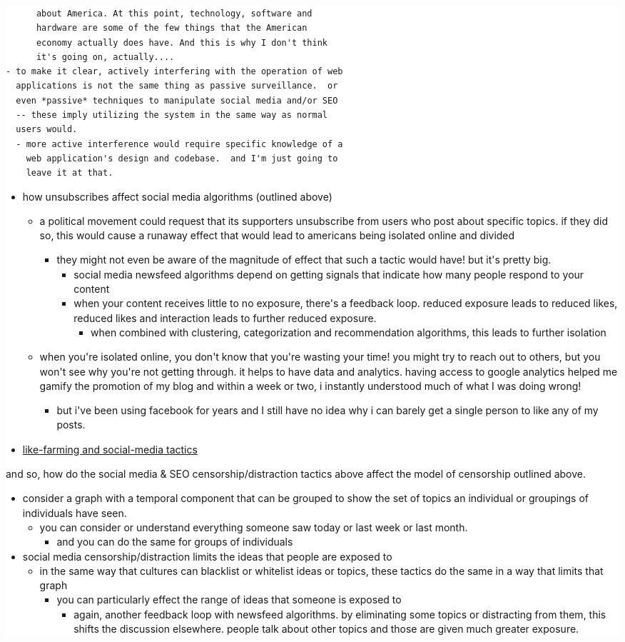           about America. At this point, technology, software and
          hardware are some of the few things that the American
          economy actually does have. And this is why I don't think
          it's going on, actually....
    - to make it clear, actively interfering with the operation of web
      applications is not the same thing as passive surveillance.  or
      even *passive* techniques to manipulate social media and/or SEO
      -- these imply utilizing the system in the same way as normal
      users would.
      - more active interference would require specific knowledge of a
        web application's design and codebase.  and I'm just going to
        leave it at that.

- how unsubscribes affect social media algorithms (outlined above)
  - a political movement could request that its supporters unsubscribe
    from users who post about specific topics. if they did so, this
    would cause a runaway effect that would lead to americans being
    isolated online and divided
    - they might not even be aware of the magnitude of effect that
      such a tactic would have! but it's pretty big.
      - social media newsfeed algorithms depend on getting signals
        that indicate how many people respond to your content
      - when your content receives little to no exposure, there's a
        feedback loop. reduced exposure leads to reduced likes,
        reduced likes and interaction leads to further reduced
        exposure.
        - when combined with clustering, categorization and
          recommendation algorithms, this leads to further isolation

  - when you're isolated online, you don't know that you're wasting
    your time! you might try to reach out to others, but you won't see
    why you're not getting through. it helps to have data and
    analytics. having access to google analytics helped me gamify the
    promotion of my blog and within a week or two, i instantly
    understood much of what I was doing wrong!
    - but i've been using facebook for years and I still have no idea
      why i can barely get a single person to like any of my posts.

- [like-farming and social-media tactics](http://www.foxnews.com/tech/2016/02/27/dont-click-like-on-facebook-again-until-read-this.html)

and so, how do the social media & SEO censorship/distraction tactics
above affect the model of censorship outlined above.
- consider a graph with a temporal component that can be grouped to
  show the set of topics an individual or groupings of individuals
  have seen.
  - you can consider or understand everything someone saw today or last week or
    last month.
    - and you can do the same for groups of individuals
- social media censorship/distraction limits the ideas that people are
  exposed to
  - in the same way that cultures can blacklist or whitelist ideas or
    topics, these tactics do the same in a way that limits that graph
    - you can particularly effect the range of ideas that someone is
      exposed to
      - again, another feedback loop with newsfeed algorithms. by
        eliminating some topics or distracting from them, this shifts
        the discussion elsewhere. people talk about other topics and
        those are given much greater exposure.
